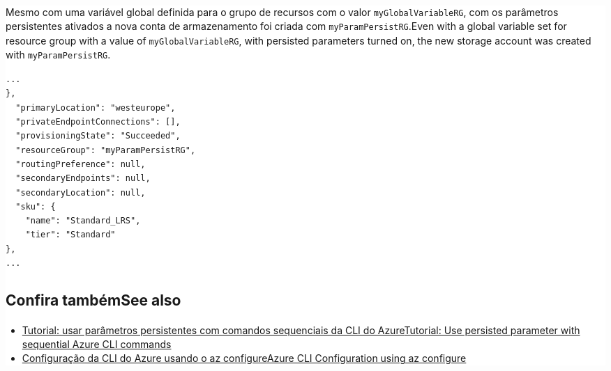 <span data-ttu-id="8f838-174">Mesmo com uma variável global definida para o grupo de recursos com o valor `myGlobalVariableRG`, com os parâmetros persistentes ativados a nova conta de armazenamento foi criada com `myParamPersistRG`.</span><span class="sxs-lookup"><span data-stu-id="8f838-174">Even with a global variable set for resource group with a value of `myGlobalVariableRG`, with persisted parameters turned on, the new storage account was created with `myParamPersistRG`.</span></span>

```output
...
},
  "primaryLocation": "westeurope",
  "privateEndpointConnections": [],
  "provisioningState": "Succeeded",
  "resourceGroup": "myParamPersistRG",
  "routingPreference": null,
  "secondaryEndpoints": null,
  "secondaryLocation": null,
  "sku": {
    "name": "Standard_LRS",
    "tier": "Standard"
},
...
```

## <a name="see-also"></a><span data-ttu-id="8f838-175">Confira também</span><span class="sxs-lookup"><span data-stu-id="8f838-175">See also</span></span>

* [<span data-ttu-id="8f838-176">Tutorial: usar parâmetros persistentes com comandos sequenciais da CLI do Azure</span><span class="sxs-lookup"><span data-stu-id="8f838-176">Tutorial: Use persisted parameter with sequential Azure CLI commands</span></span>](param-persist-tutorial.md)
* [<span data-ttu-id="8f838-177">Configuração da CLI do Azure usando o az configure</span><span class="sxs-lookup"><span data-stu-id="8f838-177">Azure CLI Configuration using az configure</span></span>](azure-cli-configuration.md)

